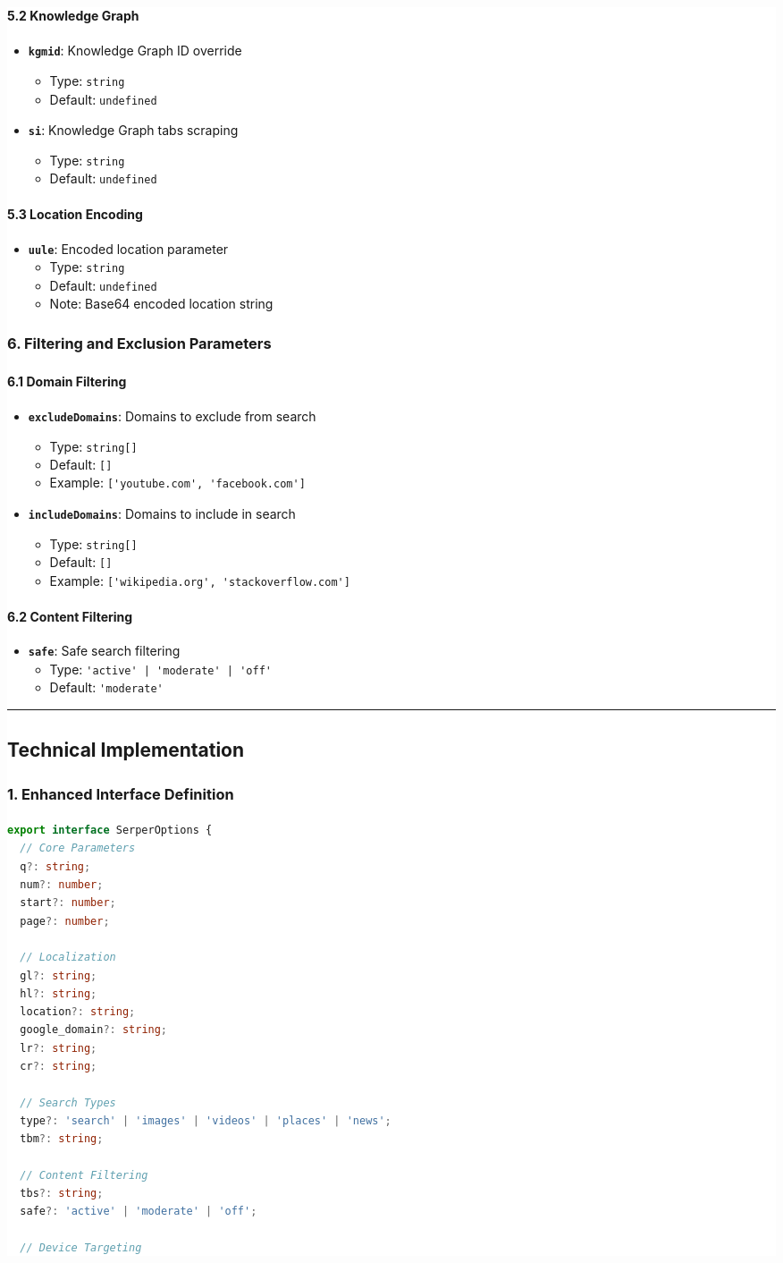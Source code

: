 #### 5.2 Knowledge Graph
- **`kgmid`**: Knowledge Graph ID override
  - Type: `string`
  - Default: `undefined`

- **`si`**: Knowledge Graph tabs scraping
  - Type: `string`
  - Default: `undefined`

#### 5.3 Location Encoding
- **`uule`**: Encoded location parameter
  - Type: `string`
  - Default: `undefined`
  - Note: Base64 encoded location string

### 6. Filtering and Exclusion Parameters

#### 6.1 Domain Filtering
- **`excludeDomains`**: Domains to exclude from search
  - Type: `string[]`
  - Default: `[]`
  - Example: `['youtube.com', 'facebook.com']`

- **`includeDomains`**: Domains to include in search
  - Type: `string[]`
  - Default: `[]`
  - Example: `['wikipedia.org', 'stackoverflow.com']`

#### 6.2 Content Filtering
- **`safe`**: Safe search filtering
  - Type: `'active' | 'moderate' | 'off'`
  - Default: `'moderate'`

---

## Technical Implementation

### 1. Enhanced Interface Definition

```typescript
export interface SerperOptions {
  // Core Parameters
  q?: string;
  num?: number;
  start?: number;
  page?: number;
  
  // Localization
  gl?: string;
  hl?: string;
  location?: string;
  google_domain?: string;
  lr?: string;
  cr?: string;
  
  // Search Types
  type?: 'search' | 'images' | 'videos' | 'places' | 'news';
  tbm?: string;
  
  // Content Filtering
  tbs?: string;
  safe?: 'active' | 'moderate' | 'off';
  
  // Device Targeting
```